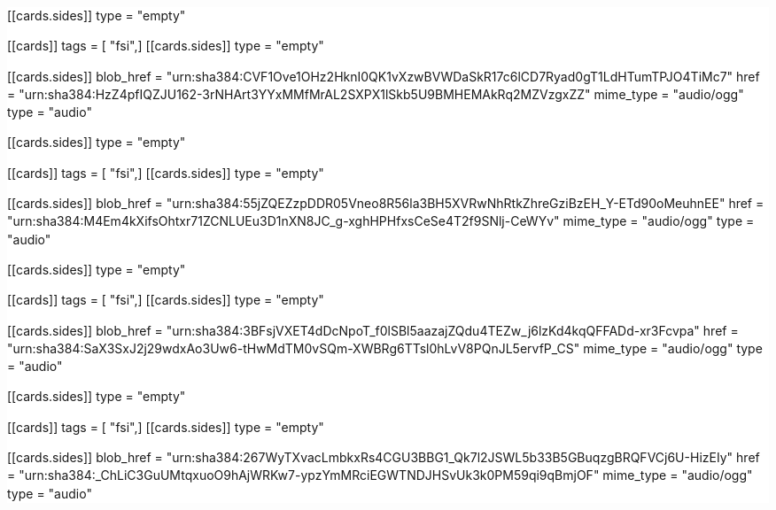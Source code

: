 [[cards.sides]]
type = "empty"


[[cards]]
tags = [ "fsi",]
[[cards.sides]]
type = "empty"

[[cards.sides]]
blob_href = "urn:sha384:CVF1Ove1OHz2HknI0QK1vXzwBVWDaSkR17c6lCD7Ryad0gT1LdHTumTPJO4TiMc7"
href = "urn:sha384:HzZ4pfIQZJU162-3rNHArt3YYxMMfMrAL2SXPX1lSkb5U9BMHEMAkRq2MZVzgxZZ"
mime_type = "audio/ogg"
type = "audio"

[[cards.sides]]
type = "empty"


[[cards]]
tags = [ "fsi",]
[[cards.sides]]
type = "empty"

[[cards.sides]]
blob_href = "urn:sha384:55jZQEZzpDDR05Vneo8R56la3BH5XVRwNhRtkZhreGziBzEH_Y-ETd90oMeuhnEE"
href = "urn:sha384:M4Em4kXifsOhtxr71ZCNLUEu3D1nXN8JC_g-xghHPHfxsCeSe4T2f9SNlj-CeWYv"
mime_type = "audio/ogg"
type = "audio"

[[cards.sides]]
type = "empty"


[[cards]]
tags = [ "fsi",]
[[cards.sides]]
type = "empty"

[[cards.sides]]
blob_href = "urn:sha384:3BFsjVXET4dDcNpoT_f0lSBl5aazajZQdu4TEZw_j6lzKd4kqQFFADd-xr3Fcvpa"
href = "urn:sha384:SaX3SxJ2j29wdxAo3Uw6-tHwMdTM0vSQm-XWBRg6TTsl0hLvV8PQnJL5ervfP_CS"
mime_type = "audio/ogg"
type = "audio"

[[cards.sides]]
type = "empty"


[[cards]]
tags = [ "fsi",]
[[cards.sides]]
type = "empty"

[[cards.sides]]
blob_href = "urn:sha384:267WyTXvacLmbkxRs4CGU3BBG1_Qk7l2JSWL5b33B5GBuqzgBRQFVCj6U-HizEIy"
href = "urn:sha384:_ChLiC3GuUMtqxuoO9hAjWRKw7-ypzYmMRciEGWTNDJHSvUk3k0PM59qi9qBmjOF"
mime_type = "audio/ogg"
type = "audio"
